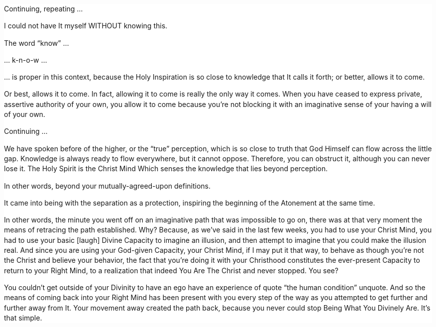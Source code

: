 Continuing, repeating &hellip;

<div markdown="1" class="well book">
I could not have It myself WITHOUT knowing this.

The word &ldquo;know&rdquo; &hellip;
</div>

&hellip; k-n-o-w &hellip;

<div markdown="1" class="well book">
&hellip; is proper in this context, because the Holy Inspiration is so
close to knowledge that It calls it forth; or better, allows it to come.
</div>

Or best, allows it to come. In fact, allowing it to come is really the
only way it comes. When you have ceased to express private, assertive
authority of your own, you allow it to come because you&rsquo;re not blocking
it with an imaginative sense of your having a will of your own.

Continuing &hellip;

<div markdown="1" class="well book">
We have spoken before of the higher, or the &ldquo;true&rdquo; perception, which is
so close to truth that God Himself can flow across the little gap.
Knowledge is always ready to flow everywhere, but it cannot oppose.
Therefore, you can obstruct it, although you can never lose it. The Holy
Spirit is the Christ Mind Which senses the knowledge that lies beyond
perception.
</div>

In other words, beyond your mutually-agreed-upon definitions.

<div markdown="1" class="well book">
It came into being with the separation as a protection, inspiring the
beginning of the Atonement at the same time.
</div>

In other words, the minute you went off on an imaginative path that was
impossible to go on, there was at that very moment the means of
retracing the path established. Why? Because, as we&rsquo;ve said in the last
few weeks, you had to use your Christ Mind, you had to use your basic
[laugh] Divine Capacity to imagine an illusion, and then attempt to
imagine that you could make the illusion real. And since you are using
your God-given Capacity, your Christ Mind, if I may put it that way, to
behave as though you&rsquo;re not the Christ and believe your behavior, the
fact that you&rsquo;re doing it with your Christhood constitutes the
ever-present Capacity to return to your Right Mind, to a realization
that indeed You Are The Christ and never stopped. You see?

You couldn&rsquo;t get outside of your Divinity to have an ego have an
experience of quote &ldquo;the human condition&rdquo; unquote. And so the means of
coming back into your Right Mind has been present with you every step of
the way as you attempted to get further and further away from It. Your
movement away created the path back, because you never could stop Being
What You Divinely Are. It&rsquo;s that simple.


[^1]: T5.1 Healing as Joining
[^2]: Students commenting or asking a question.